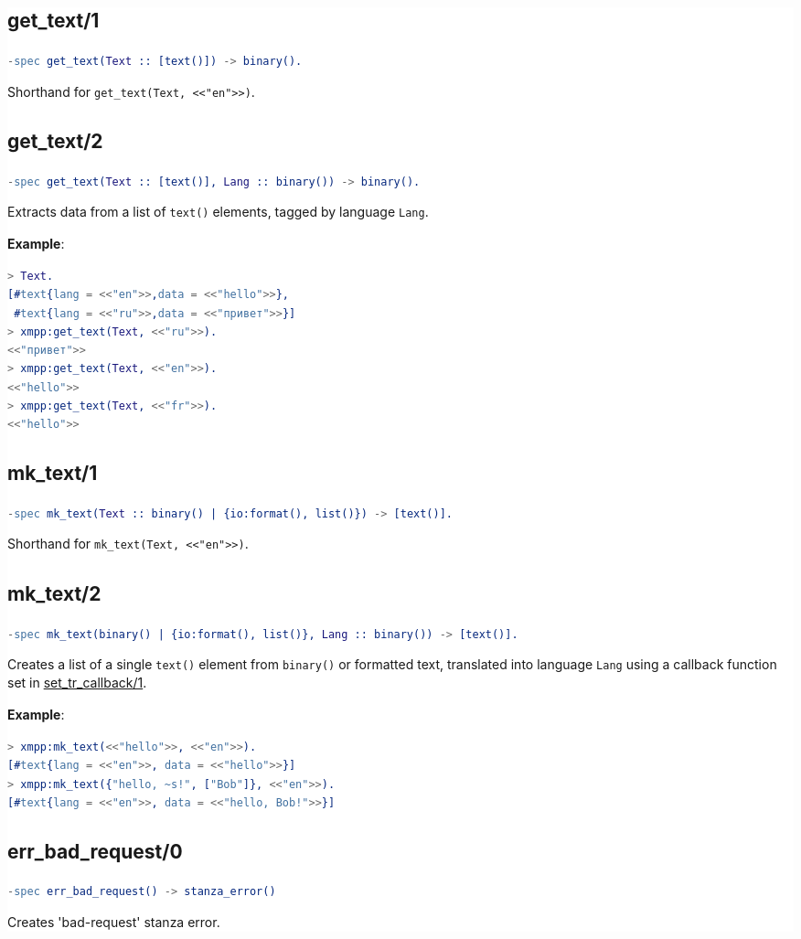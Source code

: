## get_text/1
```erlang
-spec get_text(Text :: [text()]) -> binary().
```
Shorthand for `get_text(Text, <<"en">>)`.

## get_text/2
```erlang
-spec get_text(Text :: [text()], Lang :: binary()) -> binary().
```
Extracts data from a list of `text()` elements, tagged by language `Lang`.

**Example**:
```erlang
> Text.
[#text{lang = <<"en">>,data = <<"hello">>},
 #text{lang = <<"ru">>,data = <<"привет">>}]
> xmpp:get_text(Text, <<"ru">>).
<<"привет">>
> xmpp:get_text(Text, <<"en">>).
<<"hello">>
> xmpp:get_text(Text, <<"fr">>).
<<"hello">>
```

## mk_text/1
```erlang
-spec mk_text(Text :: binary() | {io:format(), list()}) -> [text()].
```
Shorthand for `mk_text(Text, <<"en">>)`.

## mk_text/2
```erlang
-spec mk_text(binary() | {io:format(), list()}, Lang :: binary()) -> [text()].
```
Creates a list of a single `text()` element from `binary()` or formatted text,
translated into language `Lang` using a callback function set in
[set_tr_callback/1](#set_tr_callback1).

**Example**:
```erlang
> xmpp:mk_text(<<"hello">>, <<"en">>).
[#text{lang = <<"en">>, data = <<"hello">>}]
> xmpp:mk_text({"hello, ~s!", ["Bob"]}, <<"en">>).
[#text{lang = <<"en">>, data = <<"hello, Bob!">>}]
```

## err_bad_request/0
```erlang
-spec err_bad_request() -> stanza_error()
```
Creates 'bad-request' stanza error.
